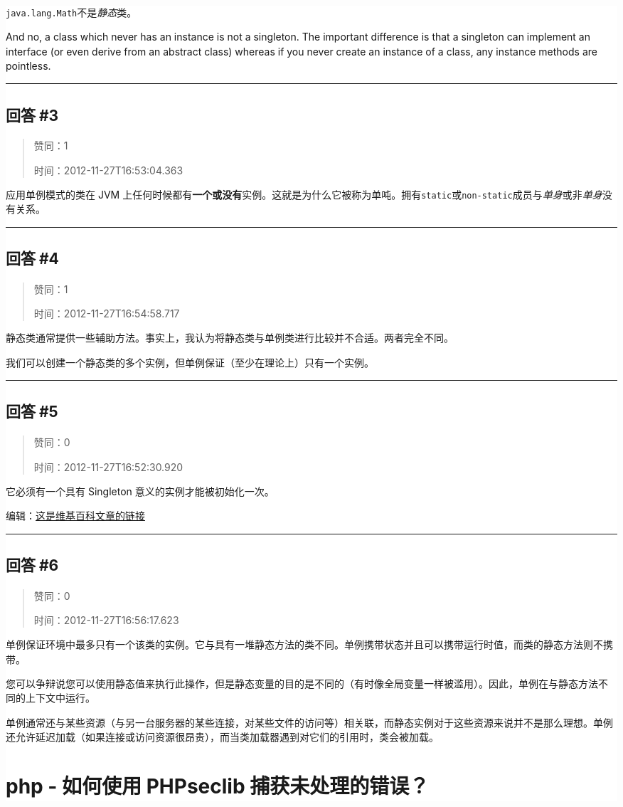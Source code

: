 `java.lang.Math`不是*静态*类。

And no, a class which never has an instance is not a singleton. The important difference is that a singleton can implement an interface (or even derive from an abstract class) whereas if you never create an instance of a class, any instance methods are pointless.

* * *

## 回答 #3

> 赞同：1
> 
> 时间：2012-11-27T16:53:04.363

应用单例模式的类在 JVM 上任何时候都有**一个或没有**实例。这就是为什么它被称为单吨。拥有`static`或`non-static`成员与*单身*或非*单身*没有关系。

* * *

## 回答 #4

> 赞同：1
> 
> 时间：2012-11-27T16:54:58.717

静态类通常提供一些辅助方法。事实上，我认为将静态类与单例类进行比较并不合适。两者完全不同。

我们可以创建一个静态类的多个实例，但单例保证（至少在理论上）只有一个实例。

* * *

## 回答 #5

> 赞同：0
> 
> 时间：2012-11-27T16:52:30.920

它必须有一个具有 Singleton 意义的实例才能被初始化一次。

编辑：[这是维基百科文章的链接](http://en.wikipedia.org/wiki/Singleton_pattern)

* * *

## 回答 #6

> 赞同：0
> 
> 时间：2012-11-27T16:56:17.623

单例保证环境中最多只有一个该类的实例。它与具有一堆静态方法的类不同。单例携带状态并且可以携带运行时值，而类的静态方法则不携带。

您可以争辩说您可以使用静态值来执行此操作，但是静态变量的目的是不同的（有时像全局变量一样被滥用）。因此，单例在与静态方法不同的上下文中运行。

单例通常还与某些资源（与另一台服务器的某些连接，对某些文件的访问等）相关联，而静态实例对于这些资源来说并不是那么理想。单例还允许延迟加载（如果连接或访问资源很昂贵），而当类加载器遇到对它们的引用时，类会被加载。

# php - 如何使用 PHPseclib 捕获未处理的错误？
